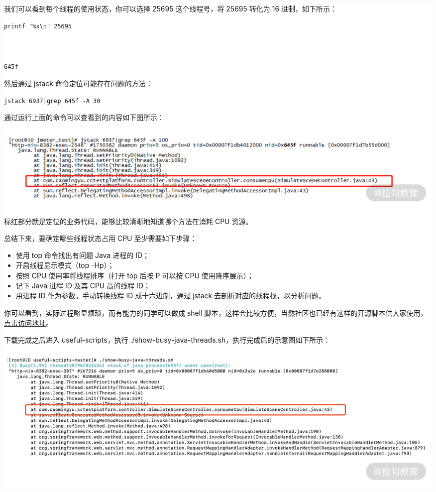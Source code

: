 我们可以看到每个线程的使用状态，你可以选择 25695 这个线程号，将 25695 转化为 16 进制，如下所示：

```
printf "%x\n" 25695



645f

```

然后通过 jstack 命令定位可能存在问题的方法：

```
jstack 6937|grep 645f -A 30

```

通过运行上面的命令可以查看到的内容如下图所示：

![截图](assets/CioPOWA0ZTWAVtq1AAGYPQOM3Jg518.png)

标红部分就是定位的业务代码，能够比较清晰地知道哪个方法在消耗 CPU 资源。

总结下来，要确定哪些线程状态占用 CPU 至少需要如下步骤：

* 使用 top 命令找出有问题 Java 进程的 ID；
* 开启线程显示模式（top -Hp）；
* 按照 CPU 使用率将线程排序（打开 top 后按 P 可以按 CPU 使用降序展示）；
* 记下 Java 进程 ID 及其 CPU 高的线程 ID；
* 用进程 ID 作为参数，手动转换线程 ID 成十六进制，通过 jstack 去剖析对应的线程栈，以分析问题。

你可以看到，实际过程略显烦琐，而有能力的同学可以做成 shell 脚本，这样会比较方便，当然社区也已经有这样的开源脚本供大家使用，[点击访问地址](https://github.com/oldratlee/useful-scripts/blob/master/docs/install.md.html)。

下载完成之后进入 useful-scripts，执行 ./show-busy-java-threads.sh，执行完成后的示意图如下所示：

![截图](assets/Cgp9HWA0ZeuAUcH3AAVfZsuCukQ819.png)

